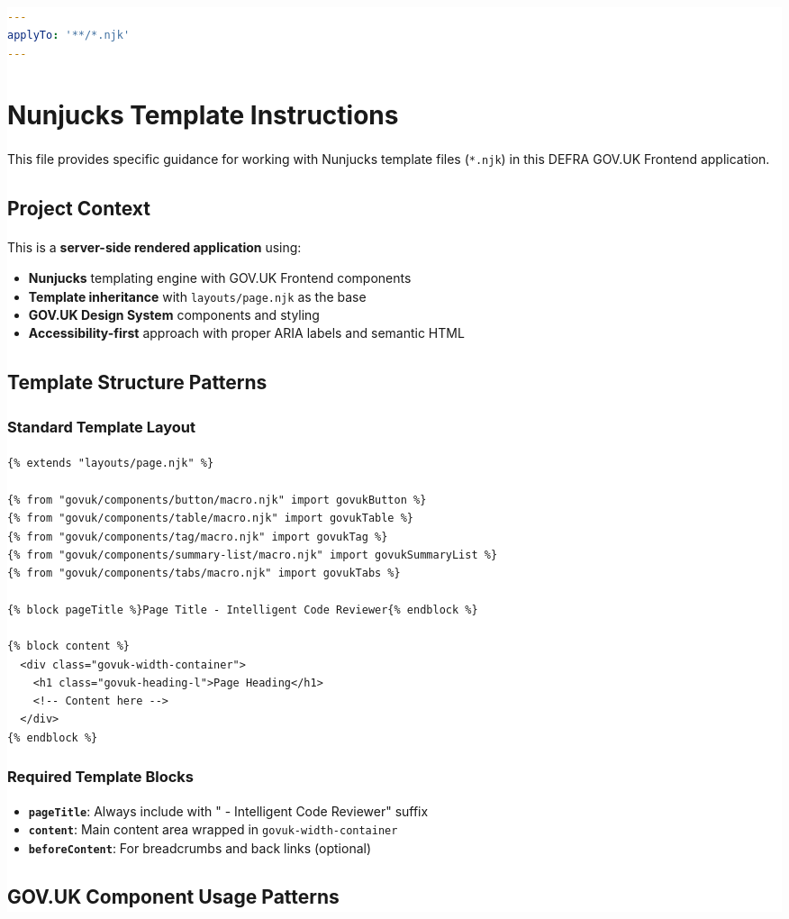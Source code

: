 ```yaml
---
applyTo: '**/*.njk'
---
```


# Nunjucks Template Instructions

This file provides specific guidance for working with Nunjucks template files (`*.njk`) in this DEFRA GOV.UK Frontend application.

## Project Context

This is a **server-side rendered application** using:

- **Nunjucks** templating engine with GOV.UK Frontend components
- **Template inheritance** with `layouts/page.njk` as the base
- **GOV.UK Design System** components and styling
- **Accessibility-first** approach with proper ARIA labels and semantic HTML

## Template Structure Patterns

### Standard Template Layout

```njk
{% extends "layouts/page.njk" %}

{% from "govuk/components/button/macro.njk" import govukButton %}
{% from "govuk/components/table/macro.njk" import govukTable %}
{% from "govuk/components/tag/macro.njk" import govukTag %}
{% from "govuk/components/summary-list/macro.njk" import govukSummaryList %}
{% from "govuk/components/tabs/macro.njk" import govukTabs %}

{% block pageTitle %}Page Title - Intelligent Code Reviewer{% endblock %}

{% block content %}
  <div class="govuk-width-container">
    <h1 class="govuk-heading-l">Page Heading</h1>
    <!-- Content here -->
  </div>
{% endblock %}
```

### Required Template Blocks

- **`pageTitle`**: Always include with " - Intelligent Code Reviewer" suffix
- **`content`**: Main content area wrapped in `govuk-width-container`
- **`beforeContent`**: For breadcrumbs and back links (optional)

## GOV.UK Component Usage Patterns
